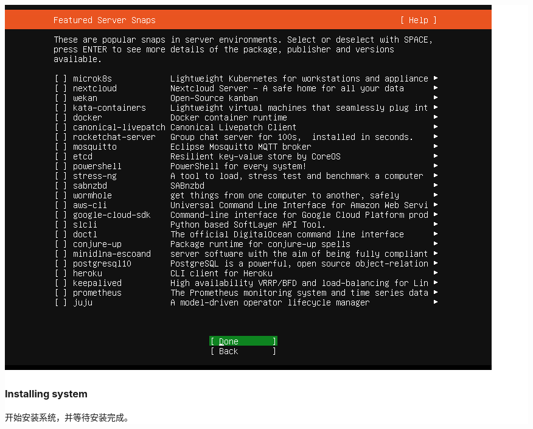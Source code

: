 ![5B94C772-64BA-46f6-B42A-014724B78AFD.png](images/5B94C772-64BA-46f6-B42A-014724B78AFD.png)

### Installing system

开始安装系统，并等待安装完成。
